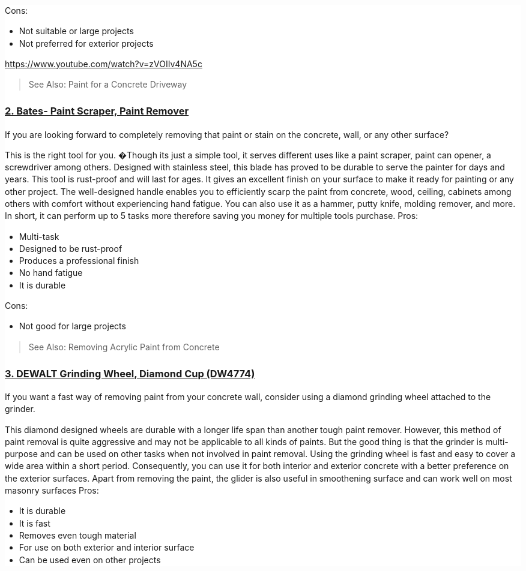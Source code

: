 Cons:
- Not suitable or large projects
- Not preferred for exterior projects

https://www.youtube.com/watch?v=zVOIIv4NA5c
> See Also:
> Paint for a Concrete Driveway
### [2. Bates- Paint Scraper, Paint Remover](https://www.amazon.com/dp/B071XDP685/?tag=p-policy-20)
If you are looking forward to completely removing that paint or stain on the concrete, wall, or any other surface?

This is the right tool for you. �Though its just a simple tool, it serves different uses like a paint scraper, paint can opener, a screwdriver among others.
Designed with stainless steel, this blade has proved to be durable to serve the painter for days and years. This tool is rust-proof and will last for ages.
It gives an excellent finish on your surface to make it ready for painting or any other project.
The well-designed handle enables you to efficiently scarp the paint from concrete, wood, ceiling, cabinets among others with comfort without experiencing hand fatigue.
You can also use it as a hammer, putty knife, molding remover, and more. In short, it can perform up to 5 tasks more therefore saving you money for multiple tools purchase.
Pros:
- Multi-task
- Designed to be rust-proof
- Produces a professional finish
- No hand fatigue
- It is durable

Cons:
- Not good for large projects

> See Also:
> Removing Acrylic Paint from Concrete
### [3. DEWALT Grinding Wheel, Diamond Cup (DW4774)](https://www.amazon.com/dp/B003XXE0RA/?tag=p-policy-20)
If you want a fast way of removing paint from your concrete wall, consider using a diamond grinding wheel attached to the grinder.

This diamond designed wheels are durable with a longer life span than another tough paint remover.
However, this method of paint removal is quite aggressive and may not be applicable to all kinds of paints.
But the good thing is that the grinder is multi-purpose and can be used on other tasks when not involved in paint removal.
Using the grinding wheel is fast and easy to cover a wide area within a short period. Consequently, you can use it for both interior and exterior concrete with a better preference on the exterior surfaces.
Apart from removing the paint, the glider is also useful in smoothening surface and can work well on most masonry surfaces
Pros:
- It is durable
- It is fast
- Removes even tough material
- For use on both exterior and interior surface
- Can be used even on other projects
